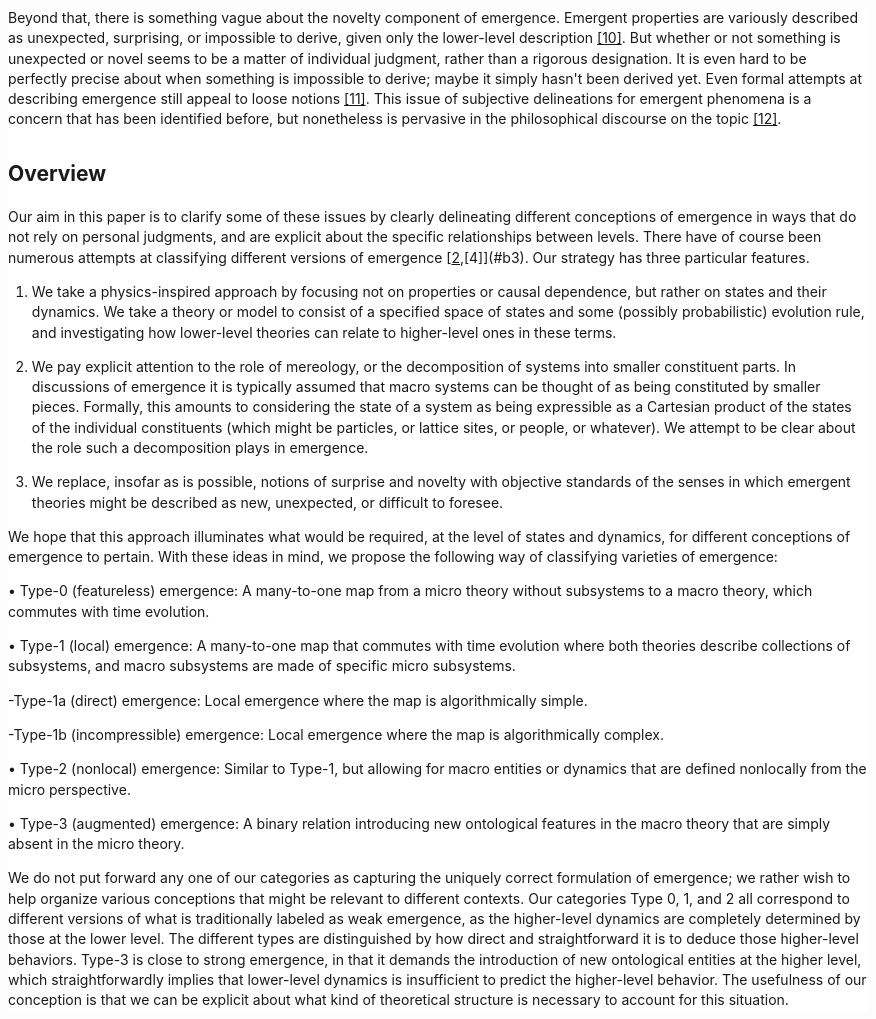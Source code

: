 Beyond that, there is something vague about the novelty component of emergence. Emergent properties are variously described as unexpected, surprising, or impossible to derive, given only the lower-level description [[10]](#b9). But whether or not something is unexpected or novel seems to be a matter of individual judgment, rather than a rigorous designation. It is even hard to be perfectly precise about when something is impossible to derive; maybe it simply hasn't been derived yet. Even formal attempts at describing emergence still appeal to loose notions [[11]](#b10). This issue of subjective delineations for emergent phenomena is a concern that has been identified before, but nonetheless is pervasive in the philosophical discourse on the topic [[12]](#b11).

## Overview

Our aim in this paper is to clarify some of these issues by clearly delineating different conceptions of emergence in ways that do not rely on personal judgments, and are explicit about the specific relationships between levels. There have of course been numerous attempts at classifying different versions of emergence [[2,](#b1)[4]](#b3). Our strategy has three particular features.

1. We take a physics-inspired approach by focusing not on properties or causal dependence, but rather on states and their dynamics. We take a theory or model to consist of a specified space of states and some (possibly probabilistic) evolution rule, and investigating how lower-level theories can relate to higher-level ones in these terms.

2. We pay explicit attention to the role of mereology, or the decomposition of systems into smaller constituent parts. In discussions of emergence it is typically assumed that macro systems can be thought of as being constituted by smaller pieces. Formally, this amounts to considering the state of a system as being expressible as a Cartesian product of the states of the individual constituents (which might be particles, or lattice sites, or people, or whatever). We attempt to be clear about the role such a decomposition plays in emergence.

3. We replace, insofar as is possible, notions of surprise and novelty with objective standards of the senses in which emergent theories might be described as new, unexpected, or difficult to foresee.

We hope that this approach illuminates what would be required, at the level of states and dynamics, for different conceptions of emergence to pertain. With these ideas in mind, we propose the following way of classifying varieties of emergence:

• Type-0 (featureless) emergence: A many-to-one map from a micro theory without subsystems to a macro theory, which commutes with time evolution.

• Type-1 (local) emergence: A many-to-one map that commutes with time evolution where both theories describe collections of subsystems, and macro subsystems are made of specific micro subsystems.

-Type-1a (direct) emergence: Local emergence where the map is algorithmically simple.

-Type-1b (incompressible) emergence: Local emergence where the map is algorithmically complex.

• Type-2 (nonlocal) emergence: Similar to Type-1, but allowing for macro entities or dynamics that are defined nonlocally from the micro perspective.

• Type-3 (augmented) emergence: A binary relation introducing new ontological features in the macro theory that are simply absent in the micro theory.

We do not put forward any one of our categories as capturing the uniquely correct formulation of emergence; we rather wish to help organize various conceptions that might be relevant to different contexts. Our categories Type 0, 1, and 2 all correspond to different versions of what is traditionally labeled as weak emergence, as the higher-level dynamics are completely determined by those at the lower level. The different types are distinguished by how direct and straightforward it is to deduce those higher-level behaviors. Type-3 is close to strong emergence, in that it demands the introduction of new ontological entities at the higher level, which straightforwardly implies that lower-level dynamics is insufficient to predict the higher-level behavior. The usefulness of our conception is that we can be explicit about what kind of theoretical structure is necessary to account for this situation.
